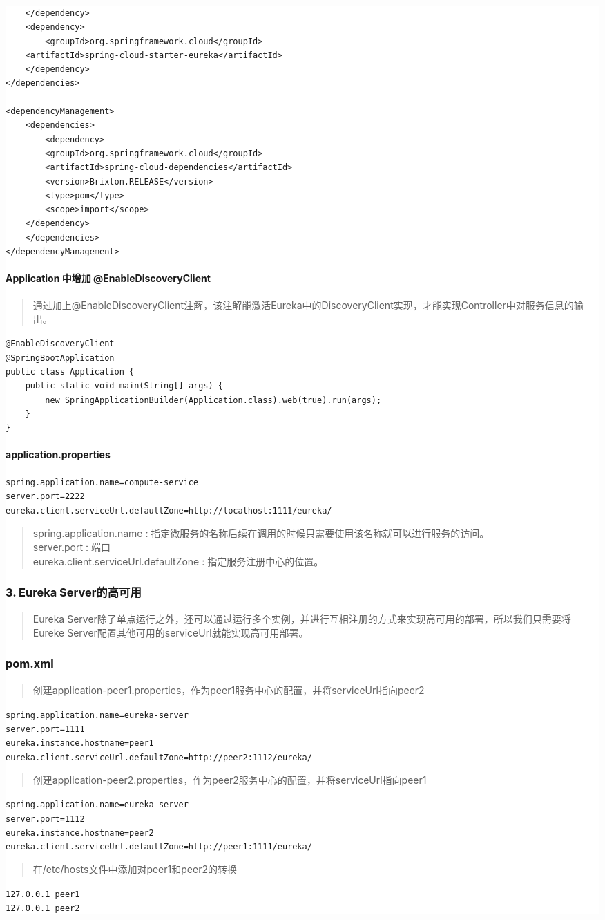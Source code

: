 ```
    </dependency>
    <dependency>
        <groupId>org.springframework.cloud</groupId>
	<artifactId>spring-cloud-starter-eureka</artifactId>
    </dependency>
</dependencies>

<dependencyManagement>
    <dependencies>
        <dependency>
	    <groupId>org.springframework.cloud</groupId>
	    <artifactId>spring-cloud-dependencies</artifactId>
	    <version>Brixton.RELEASE</version>
	    <type>pom</type>
	    <scope>import</scope>
	</dependency>
    </dependencies>
</dependencyManagement>
```

#### Application 中增加 @EnableDiscoveryClient
> 通过加上@EnableDiscoveryClient注解，该注解能激活Eureka中的DiscoveryClient实现，才能实现Controller中对服务信息的输出。
```
@EnableDiscoveryClient
@SpringBootApplication
public class Application {
	public static void main(String[] args) {
		new SpringApplicationBuilder(Application.class).web(true).run(args);
	}
}
```
#### application.properties
```
spring.application.name=compute-service
server.port=2222
eureka.client.serviceUrl.defaultZone=http://localhost:1111/eureka/
```
> spring.application.name :  指定微服务的名称后续在调用的时候只需要使用该名称就可以进行服务的访问。  
> server.port : 端口  
> eureka.client.serviceUrl.defaultZone : 指定服务注册中心的位置。  
### 3. Eureka Server的高可用
> Eureka Server除了单点运行之外，还可以通过运行多个实例，并进行互相注册的方式来实现高可用的部署，所以我们只需要将Eureke Server配置其他可用的serviceUrl就能实现高可用部署。
### pom.xml
> 创建application-peer1.properties，作为peer1服务中心的配置，并将serviceUrl指向peer2
```
spring.application.name=eureka-server
server.port=1111
eureka.instance.hostname=peer1
eureka.client.serviceUrl.defaultZone=http://peer2:1112/eureka/
```
> 创建application-peer2.properties，作为peer2服务中心的配置，并将serviceUrl指向peer1
```
spring.application.name=eureka-server
server.port=1112
eureka.instance.hostname=peer2
eureka.client.serviceUrl.defaultZone=http://peer1:1111/eureka/
```
> 在/etc/hosts文件中添加对peer1和peer2的转换
```
127.0.0.1 peer1
127.0.0.1 peer2
```